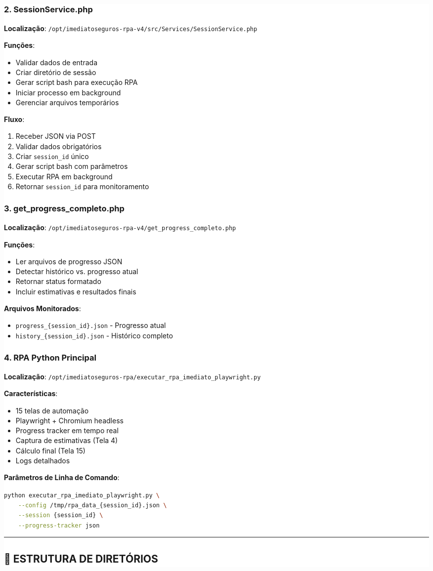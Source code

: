 ### 2. **SessionService.php**
**Localização**: `/opt/imediatoseguros-rpa-v4/src/Services/SessionService.php`

**Funções**:
- Validar dados de entrada
- Criar diretório de sessão
- Gerar script bash para execução RPA
- Iniciar processo em background
- Gerenciar arquivos temporários

**Fluxo**:
1. Receber JSON via POST
2. Validar dados obrigatórios
3. Criar `session_id` único
4. Gerar script bash com parâmetros
5. Executar RPA em background
6. Retornar `session_id` para monitoramento

### 3. **get_progress_completo.php**
**Localização**: `/opt/imediatoseguros-rpa-v4/get_progress_completo.php`

**Funções**:
- Ler arquivos de progresso JSON
- Detectar histórico vs. progresso atual
- Retornar status formatado
- Incluir estimativas e resultados finais

**Arquivos Monitorados**:
- `progress_{session_id}.json` - Progresso atual
- `history_{session_id}.json` - Histórico completo

### 4. **RPA Python Principal**
**Localização**: `/opt/imediatoseguros-rpa/executar_rpa_imediato_playwright.py`

**Características**:
- 15 telas de automação
- Playwright + Chromium headless
- Progress tracker em tempo real
- Captura de estimativas (Tela 4)
- Cálculo final (Tela 15)
- Logs detalhados

**Parâmetros de Linha de Comando**:
```bash
python executar_rpa_imediato_playwright.py \
    --config /tmp/rpa_data_{session_id}.json \
    --session {session_id} \
    --progress-tracker json
```

---

## 📁 ESTRUTURA DE DIRETÓRIOS
